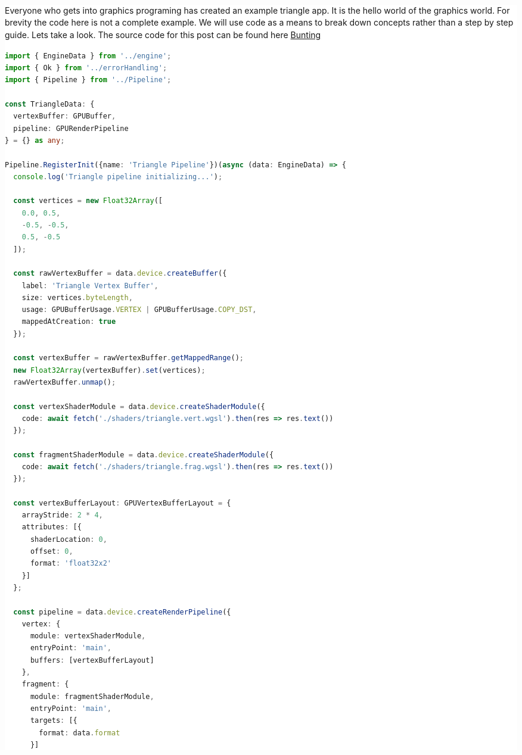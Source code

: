 Everyone who gets into graphics programing has created an example triangle app. It is the hello world of the graphics world. For brevity the code here is not a complete example. We will use code as a means to break down concepts rather than a step by step guide. Lets take a look. The source code for this post can be found here [Bunting](https://github.com/Devcon4/Bunting)

```Typescript
import { EngineData } from '../engine';
import { Ok } from '../errorHandling';
import { Pipeline } from '../Pipeline';

const TriangleData: {
  vertexBuffer: GPUBuffer,
  pipeline: GPURenderPipeline
} = {} as any;

Pipeline.RegisterInit({name: 'Triangle Pipeline'})(async (data: EngineData) => {
  console.log('Triangle pipeline initializing...');

  const vertices = new Float32Array([
    0.0, 0.5,
    -0.5, -0.5,
    0.5, -0.5
  ]);

  const rawVertexBuffer = data.device.createBuffer({
    label: 'Triangle Vertex Buffer',
    size: vertices.byteLength,
    usage: GPUBufferUsage.VERTEX | GPUBufferUsage.COPY_DST,
    mappedAtCreation: true
  });

  const vertexBuffer = rawVertexBuffer.getMappedRange();
  new Float32Array(vertexBuffer).set(vertices);
  rawVertexBuffer.unmap();

  const vertexShaderModule = data.device.createShaderModule({
    code: await fetch('./shaders/triangle.vert.wgsl').then(res => res.text())
  });

  const fragmentShaderModule = data.device.createShaderModule({
    code: await fetch('./shaders/triangle.frag.wgsl').then(res => res.text())
  });

  const vertexBufferLayout: GPUVertexBufferLayout = {
    arrayStride: 2 * 4,
    attributes: [{
      shaderLocation: 0,
      offset: 0,
      format: 'float32x2'
    }]
  };

  const pipeline = data.device.createRenderPipeline({
    vertex: {
      module: vertexShaderModule,
      entryPoint: 'main',
      buffers: [vertexBufferLayout]
    },
    fragment: {
      module: fragmentShaderModule,
      entryPoint: 'main',
      targets: [{
        format: data.format
      }]
```